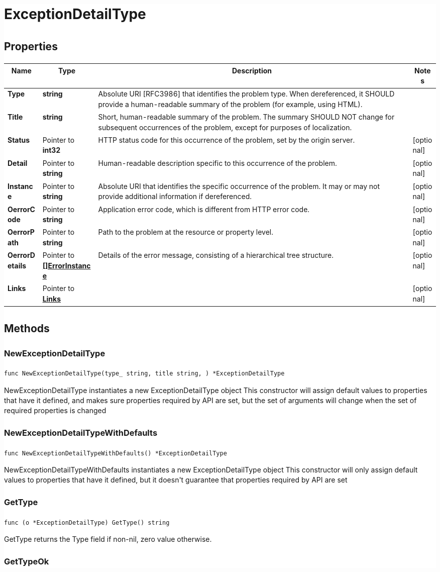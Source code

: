 # ExceptionDetailType

## Properties

Name | Type | Description | Notes
------------ | ------------- | ------------- | -------------
**Type** | **string** | Absolute URI [RFC3986] that identifies the problem type.  When dereferenced, it SHOULD provide a human-readable summary of the problem (for example, using HTML). | 
**Title** | **string** | Short, human-readable summary of the problem.  The summary SHOULD NOT change for subsequent occurrences of the problem, except for purposes of localization. | 
**Status** | Pointer to **int32** | HTTP status code for this occurrence of the problem, set by the origin server. | [optional] 
**Detail** | Pointer to **string** | Human-readable description specific to this occurrence of the problem. | [optional] 
**Instance** | Pointer to **string** | Absolute URI that identifies the specific occurrence of the problem.  It may or may not provide additional information if dereferenced. | [optional] 
**OerrorCode** | Pointer to **string** | Application error code, which is different from HTTP error code. | [optional] 
**OerrorPath** | Pointer to **string** | Path to the problem at the resource or property level. | [optional] 
**OerrorDetails** | Pointer to [**[]ErrorInstance**](ErrorInstance.md) | Details of the error message, consisting of a hierarchical tree structure. | [optional] 
**Links** | Pointer to [**Links**](Links.md) |  | [optional] 

## Methods

### NewExceptionDetailType

`func NewExceptionDetailType(type_ string, title string, ) *ExceptionDetailType`

NewExceptionDetailType instantiates a new ExceptionDetailType object
This constructor will assign default values to properties that have it defined,
and makes sure properties required by API are set, but the set of arguments
will change when the set of required properties is changed

### NewExceptionDetailTypeWithDefaults

`func NewExceptionDetailTypeWithDefaults() *ExceptionDetailType`

NewExceptionDetailTypeWithDefaults instantiates a new ExceptionDetailType object
This constructor will only assign default values to properties that have it defined,
but it doesn't guarantee that properties required by API are set

### GetType

`func (o *ExceptionDetailType) GetType() string`

GetType returns the Type field if non-nil, zero value otherwise.

### GetTypeOk
